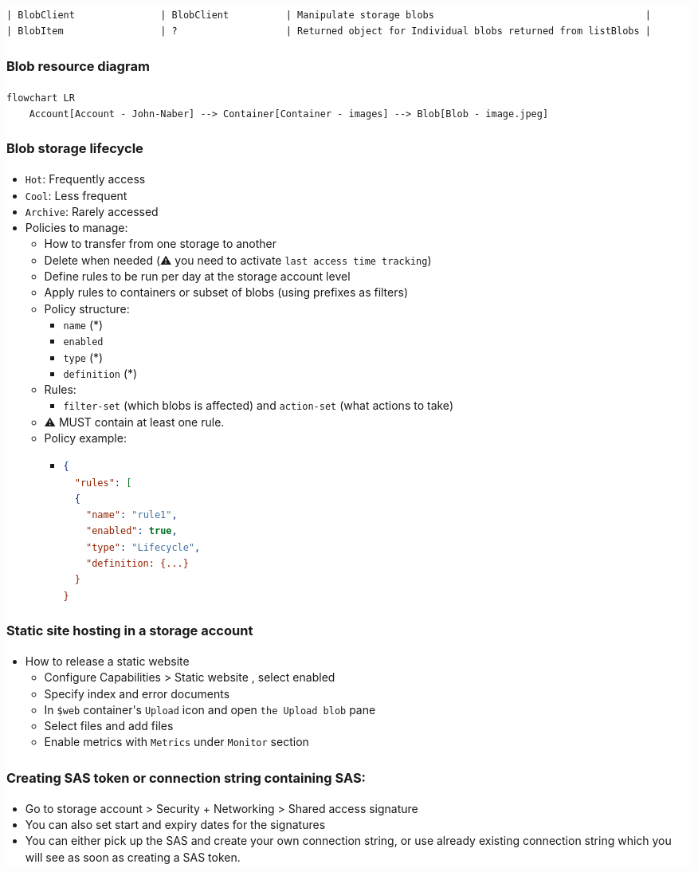     | BlobClient               | BlobClient          | Manipulate storage blobs                                     |
    | BlobItem                 | ?                   | Returned object for Individual blobs returned from listBlobs |


### Blob resource diagram
```mermaid
flowchart LR
    Account[Account - John-Naber] --> Container[Container - images] --> Blob[Blob - image.jpeg]
```
  
### Blob storage lifecycle
  - `Hot`: Frequently access
  - `Cool`: Less frequent
  - `Archive`: Rarely accessed
  - Policies to manage:
    - How to transfer from one storage to another
    - Delete when needed (⚠️ you need to activate `last access time tracking`)
    - Define rules to be run per day at the storage account level
    - Apply rules to containers or subset of blobs (using prefixes as filters)
    - Policy structure:
      - `name` (*)
      - `enabled` 
      - `type` (*)
      - `definition` (*)
    - Rules:
      - `filter-set` (which blobs is affected) and `action-set` (what actions to take)
    - ⚠️ MUST contain at least one rule.
    - Policy example:
      - ```json
        {
          "rules": [
          { 
            "name": "rule1", 
            "enabled": true,
            "type": "Lifecycle",
            "definition: {...}
          }
        }
        ```
        
### Static site hosting in a storage account
  - How to release a static website
    - Configure Capabilities > Static website , select enabled
    - Specify index and error documents
    - In `$web` container's `Upload` icon and open `the Upload blob` pane
    - Select files and add files
    - Enable metrics with `Metrics` under `Monitor` section
        
### Creating SAS token or connection string containing SAS:
  - Go to storage account > Security + Networking > Shared access signature
  - You can also set start and expiry dates for the signatures
  - You can either pick up the SAS and create your own connection string, or use already existing connection string which you will see as soon as creating a SAS token.